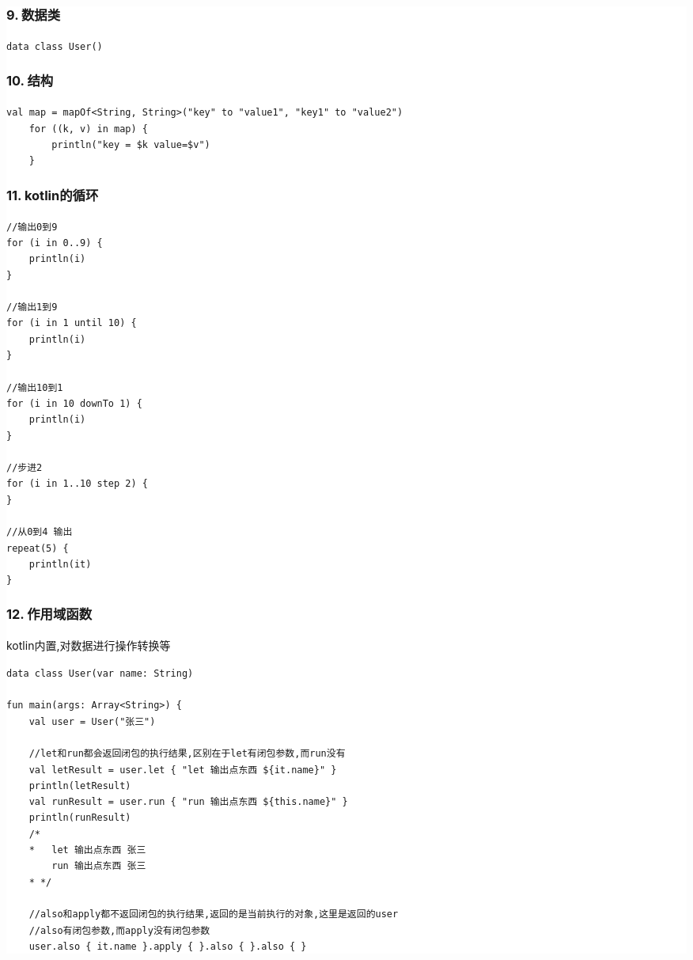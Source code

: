 ### 9. 数据类

```
data class User()
```

### 10. 结构

```
val map = mapOf<String, String>("key" to "value1", "key1" to "value2")
    for ((k, v) in map) {
        println("key = $k value=$v")
    }
```

### 11. kotlin的循环

```
//输出0到9
for (i in 0..9) {
    println(i)
}

//输出1到9
for (i in 1 until 10) {
    println(i)
}

//输出10到1
for (i in 10 downTo 1) {
    println(i)
}

//步进2
for (i in 1..10 step 2) {
}

//从0到4 输出
repeat(5) {
    println(it)
}
```

### 12. 作用域函数

kotlin内置,对数据进行操作转换等

```
data class User(var name: String)

fun main(args: Array<String>) {
    val user = User("张三")

    //let和run都会返回闭包的执行结果,区别在于let有闭包参数,而run没有
    val letResult = user.let { "let 输出点东西 ${it.name}" }
    println(letResult)
    val runResult = user.run { "run 输出点东西 ${this.name}" }
    println(runResult)
    /*
    *   let 输出点东西 张三
        run 输出点东西 张三
    * */

    //also和apply都不返回闭包的执行结果,返回的是当前执行的对象,这里是返回的user
    //also有闭包参数,而apply没有闭包参数
    user.also { it.name }.apply { }.also { }.also { }
```